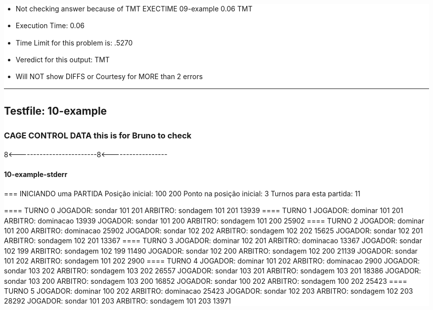 
 - Not checking answer because of TMT
EXECTIME 09-example 0.06 TMT
 - Execution Time: 0.06
 - Time Limit for this problem is: .5270
 - Veredict for this output: TMT

 - Will NOT show DIFFS or Courtesy for MORE than 2 errors

--------------------------------------------------------------------

## Testfile: 10-example


### CAGE CONTROL DATA this is for Bruno to check
8<-------------------------8<------------------
#### 10-example-stderr
=== INICIANDO uma PARTIDA
Posição inicial: 100 200
Ponto na posição inicial: 3
Turnos para esta partida: 11

==== TURNO 0
  JOGADOR: sondar 101 201
  ARBITRO: sondagem 101 201 13939
==== TURNO 1
  JOGADOR: dominar 101 201
  ARBITRO: dominacao 13939
  JOGADOR: sondar 101 200
  ARBITRO: sondagem 101 200 25902
==== TURNO 2
  JOGADOR: dominar 101 200
  ARBITRO: dominacao 25902
  JOGADOR: sondar 102 202
  ARBITRO: sondagem 102 202 15625
  JOGADOR: sondar 102 201
  ARBITRO: sondagem 102 201 13367
==== TURNO 3
  JOGADOR: dominar 102 201
  ARBITRO: dominacao 13367
  JOGADOR: sondar 102 199
  ARBITRO: sondagem 102 199 11490
  JOGADOR: sondar 102 200
  ARBITRO: sondagem 102 200 21139
  JOGADOR: sondar 101 202
  ARBITRO: sondagem 101 202 2900
==== TURNO 4
  JOGADOR: dominar 101 202
  ARBITRO: dominacao 2900
  JOGADOR: sondar 103 202
  ARBITRO: sondagem 103 202 26557
  JOGADOR: sondar 103 201
  ARBITRO: sondagem 103 201 18386
  JOGADOR: sondar 103 200
  ARBITRO: sondagem 103 200 16852
  JOGADOR: sondar 100 202
  ARBITRO: sondagem 100 202 25423
==== TURNO 5
  JOGADOR: dominar 100 202
  ARBITRO: dominacao 25423
  JOGADOR: sondar 102 203
  ARBITRO: sondagem 102 203 28292
  JOGADOR: sondar 101 203
  ARBITRO: sondagem 101 203 13971